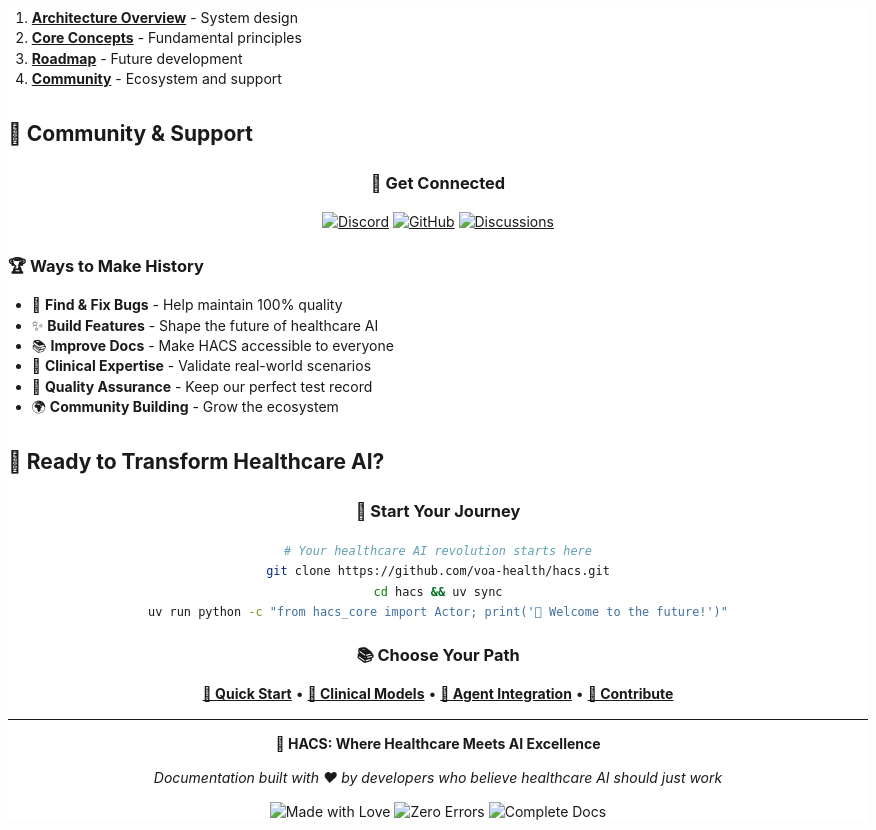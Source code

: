 1. **[Architecture Overview](getting-started/architecture.md)** - System design
2. **[Core Concepts](getting-started/concepts.md)** - Fundamental principles
3. **[Roadmap](reference/roadmap.md)** - Future development
4. **[Community](community/overview.md)** - Ecosystem and support

## 🌟 Community & Support

<div align="center">

### 💬 **Get Connected**

[![Discord](https://img.shields.io/badge/Discord-Join_Community-7289da?style=for-the-badge&logo=discord&logoColor=white)](https://discord.gg/hacs)
[![GitHub](https://img.shields.io/badge/GitHub-Contribute-181717?style=for-the-badge&logo=github&logoColor=white)](https://github.com/voa-health/hacs)
[![Discussions](https://img.shields.io/badge/Discussions-Ask_Questions-ff6b6b?style=for-the-badge&logo=github&logoColor=white)](https://github.com/voa-health/hacs/discussions)

</div>

### 🏆 **Ways to Make History**

- 🐛 **Find & Fix Bugs** - Help maintain 100% quality
- ✨ **Build Features** - Shape the future of healthcare AI
- 📚 **Improve Docs** - Make HACS accessible to everyone
- 🏥 **Clinical Expertise** - Validate real-world scenarios
- 🧪 **Quality Assurance** - Keep our perfect test record
- 🌍 **Community Building** - Grow the ecosystem

## 🎉 Ready to Transform Healthcare AI?

<div align="center">

### **🚀 Start Your Journey**

```bash
# Your healthcare AI revolution starts here
git clone https://github.com/voa-health/hacs.git
cd hacs && uv sync
uv run python -c "from hacs_core import Actor; print('🎉 Welcome to the future!')"
```

### **📚 Choose Your Path**

[**🚀 Quick Start**](getting-started/quickstart.md) • [**🏥 Clinical Models**](modules/hacs-models.md) • [**🤖 Agent Integration**](examples/agent-integration.md) • [**🤝 Contribute**](contributing/guidelines.md)

---

**🏥 HACS: Where Healthcare Meets AI Excellence**

*Documentation built with ❤️ by developers who believe healthcare AI should just work*

![Made with Love](https://img.shields.io/badge/Made_with-❤️-red?style=flat-square)
![Zero Errors](https://img.shields.io/badge/Type_Errors-0-success?style=flat-square)
![Complete Docs](https://img.shields.io/badge/Documentation-Complete-brightgreen?style=flat-square)

</div> 